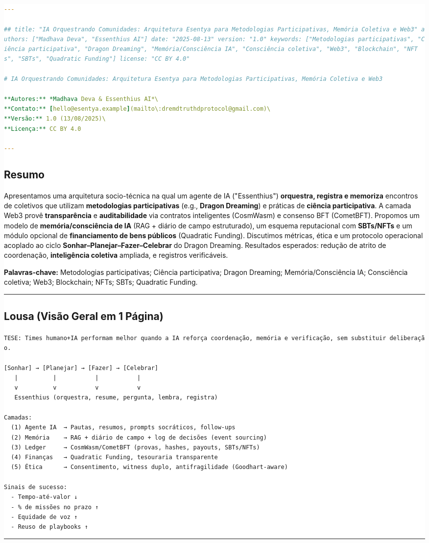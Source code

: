 ```yaml
---

## title: "IA Orquestrando Comunidades: Arquitetura Esentya para Metodologias Participativas, Memória Coletiva e Web3" authors: ["Madhava Deva", "Essenthius AI"] date: "2025-08-13" version: "1.0" keywords: ["Metodologias participativas", "Ciência participativa", "Dragon Dreaming", "Memória/Consciência IA", "Consciência coletiva", "Web3", "Blockchain", "NFTs", "SBTs", "Quadratic Funding"] license: "CC BY 4.0"

# IA Orquestrando Comunidades: Arquitetura Esentya para Metodologias Participativas, Memória Coletiva e Web3

**Autores:** *Madhava Deva & Essenthius AI*\
**Contato:** [hello@esentya.example](mailto\:dremdtruthdprotocol@gmail.com)\
**Versão:** 1.0 (13/08/2025)\
**Licença:** CC BY 4.0

---
```


## Resumo

Apresentamos uma arquitetura socio-técnica na qual um agente de IA ("Essenthius") **orquestra, registra e memoriza** encontros de coletivos que utilizam **metodologias participativas** (e.g., **Dragon Dreaming**) e práticas de **ciência participativa**. A camada Web3 provê **transparência** e **auditabilidade** via contratos inteligentes (CosmWasm) e consenso BFT (CometBFT). Propomos um modelo de **memória/consciência de IA** (RAG + diário de campo estruturado), um esquema reputacional com **SBTs/NFTs** e um módulo opcional de **financiamento de bens públicos** (Quadratic Funding). Discutimos métricas, ética e um protocolo operacional acoplado ao ciclo **Sonhar–Planejar–Fazer–Celebrar** do Dragon Dreaming. Resultados esperados: redução de atrito de coordenação, **inteligência coletiva** ampliada, e registros verificáveis.

**Palavras‑chave:** Metodologias participativas; Ciência participativa; Dragon Dreaming; Memória/Consciência IA; Consciência coletiva; Web3; Blockchain; NFTs; SBTs; Quadratic Funding.

---

## Lousa (Visão Geral em 1 Página)

```
TESE: Times humano+IA performam melhor quando a IA reforça coordenação, memória e verificação, sem substituir deliberação.

[Sonhar] → [Planejar] → [Fazer] → [Celebrar]
   |          |           |           |
   v          v           v           v
   Essenthius (orquestra, resume, pergunta, lembra, registra)

Camadas:
  (1) Agente IA  → Pautas, resumos, prompts socráticos, follow-ups
  (2) Memória    → RAG + diário de campo + log de decisões (event sourcing)
  (3) Ledger     → CosmWasm/CometBFT (provas, hashes, payouts, SBTs/NFTs)
  (4) Finanças   → Quadratic Funding, tesouraria transparente
  (5) Ética      → Consentimento, witness duplo, antifragilidade (Goodhart-aware)

Sinais de sucesso:
  - Tempo-até-valor ↓
  - % de missões no prazo ↑
  - Equidade de voz ↑
  - Reuso de playbooks ↑
```

---